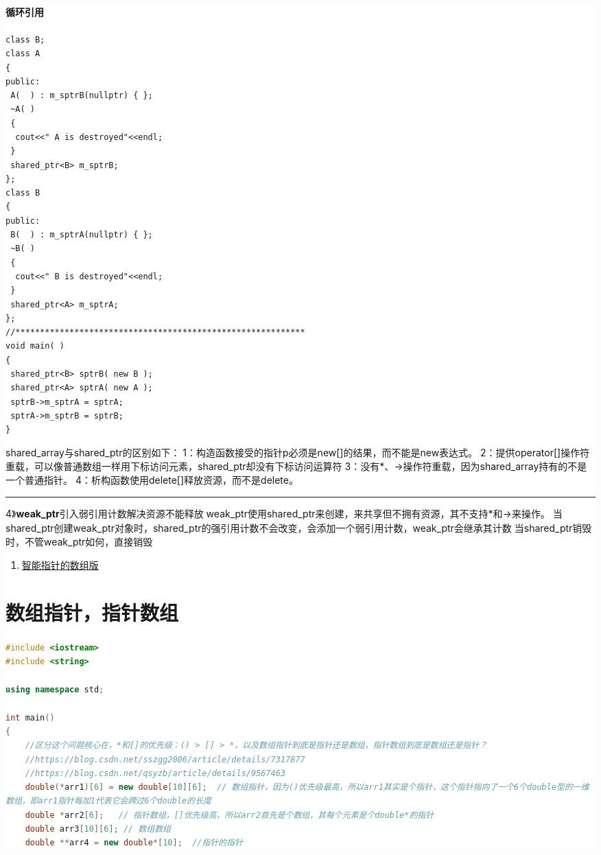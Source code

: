 #### 循环引用



```
class B;
class A
{
public:
 A(  ) : m_sptrB(nullptr) { };
 ~A( )
 {
  cout<<" A is destroyed"<<endl;
 }
 shared_ptr<B> m_sptrB;
};
class B
{
public:
 B(  ) : m_sptrA(nullptr) { };
 ~B( )
 {
  cout<<" B is destroyed"<<endl;
 }
 shared_ptr<A> m_sptrA;
};
//***********************************************************
void main( )
{
 shared_ptr<B> sptrB( new B );
 shared_ptr<A> sptrA( new A );
 sptrB->m_sptrA = sptrA;
 sptrA->m_sptrB = sptrB;
}
```



shared_array与shared_ptr的区别如下： 1：构造函数接受的指针p必须是new[]的结果，而不能是new表达式。 2：提供operator[]操作符重载，可以像普通数组一样用下标访问元素，shared_ptr却没有下标访问运算符 3：没有*、->操作符重载，因为shared_array持有的不是一个普通指针。 4：析构函数使用delete[]释放资源，而不是delete。

------

4》**weak_ptr**引入弱引用计数解决资源不能释放 weak_ptr使用shared_ptr来创建，来共享但不拥有资源，其不支持*和->来操作。 当shared_ptr创建weak_ptr对象时，shared_ptr的强引用计数不会改变，会添加一个弱引用计数，weak_ptr会继承其计数 当shared_ptr销毁时，不管weak_ptr如何，直接销毁

1. [智能指针的数组版](https://blog.csdn.net/rain_qingtian/article/details/10615575)



# 数组指针，指针数组

```cpp
#include <iostream>
#include <string>

using namespace std;

int main()
{	
	//区分这个问题核心在，*和[]的优先级：() > [] > *，以及数组指针到底是指针还是数组，指针数组到底是数组还是指针？
    //https://blog.csdn.net/sszgg2006/article/details/7317877
	//https://blog.csdn.net/qsyzb/article/details/9567463
	double(*arr1)[6] = new double[10][6];  // 数组指针，因为()优先级最高，所以arr1其实是个指针，这个指针指向了一个6个double型的一维数组，即arr1指针每加1代表它会跨过6个double的长度
	double *arr2[6];   // 指针数组，[]优先级高，所以arr2首先是个数组，其每个元素是个double*的指针
	double arr3[10][6]; // 数组数组
	double **arr4 = new double*[10];  //指针的指针
```